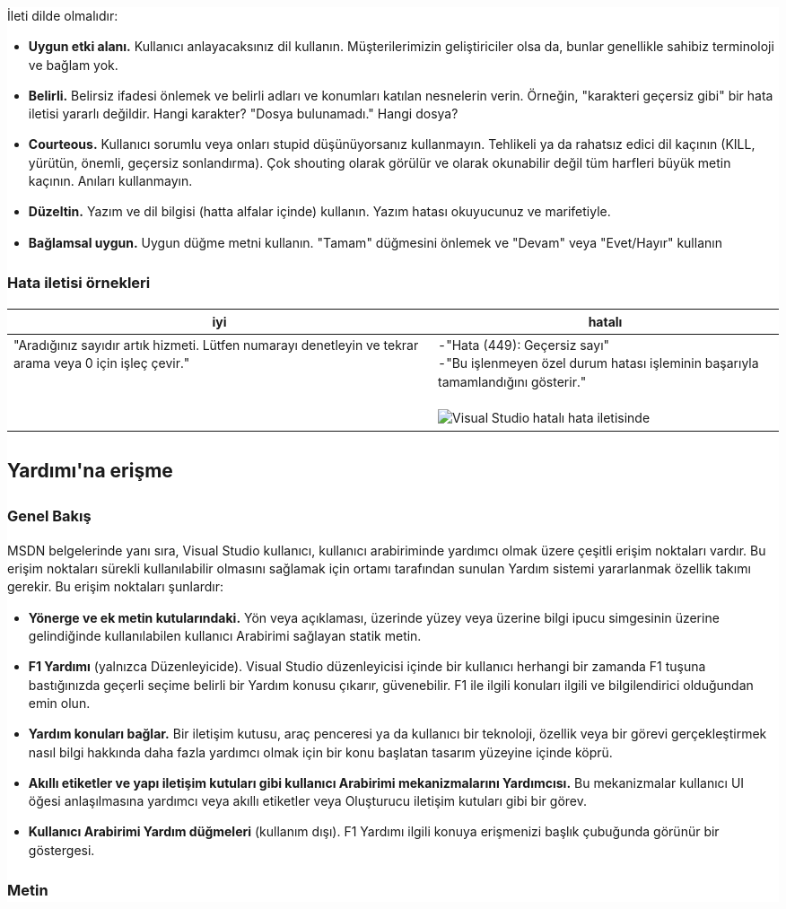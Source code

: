 İleti dilde olmalıdır:  
  
-   **Uygun etki alanı.** Kullanıcı anlayacaksınız dil kullanın. Müşterilerimizin geliştiriciler olsa da, bunlar genellikle sahibiz terminoloji ve bağlam yok.  
  
-   **Belirli.** Belirsiz ifadesi önlemek ve belirli adları ve konumları katılan nesnelerin verin. Örneğin, "karakteri geçersiz gibi" bir hata iletisi yararlı değildir. Hangi karakter? "Dosya bulunamadı." Hangi dosya?  
  
-   **Courteous.** Kullanıcı sorumlu veya onları stupid düşünüyorsanız kullanmayın. Tehlikeli ya da rahatsız edici dil kaçının (KILL, yürütün, önemli, geçersiz sonlandırma). Çok shouting olarak görülür ve olarak okunabilir değil tüm harfleri büyük metin kaçının. Anıları kullanmayın.  
  
-   **Düzeltin.** Yazım ve dil bilgisi (hatta alfalar içinde) kullanın. Yazım hatası okuyucunuz ve marifetiyle.  
  
-   **Bağlamsal uygun.** Uygun düğme metni kullanın. "Tamam" düğmesini önlemek ve "Devam" veya "Evet/Hayır" kullanın  
  
### <a name="error-message-examples"></a>Hata iletisi örnekleri  
  
|iyi|hatalı|  
|----------|---------|  
|"Aradığınız sayıdır artık hizmeti. Lütfen numarayı denetleyin ve tekrar arama veya 0 için işleç çevir."|-"Hata (449): Geçersiz sayı"<br />-"Bu işlenmeyen özel durum hatası işleminin başarıyla tamamlandığını gösterir."<br /><br /> ![Visual Studio hatalı hata iletisinde](../../extensibility/ux-guidelines/media/0602-a_errordialog.png "a_ErrorDialog 0602")|  
  
## <a name="accessing-help"></a>Yardımı'na erişme  
  
### <a name="overview"></a>Genel Bakış  
 MSDN belgelerinde yanı sıra, Visual Studio kullanıcı, kullanıcı arabiriminde yardımcı olmak üzere çeşitli erişim noktaları vardır. Bu erişim noktaları sürekli kullanılabilir olmasını sağlamak için ortamı tarafından sunulan Yardım sistemi yararlanmak özellik takımı gerekir. Bu erişim noktaları şunlardır:  
  
-   **Yönerge ve ek metin kutularındaki.** Yön veya açıklaması, üzerinde yüzey veya üzerine bilgi ipucu simgesinin üzerine gelindiğinde kullanılabilen kullanıcı Arabirimi sağlayan statik metin.  
  
-   **F1 Yardımı** (yalnızca Düzenleyicide). Visual Studio düzenleyicisi içinde bir kullanıcı herhangi bir zamanda F1 tuşuna bastığınızda geçerli seçime belirli bir Yardım konusu çıkarır, güvenebilir. F1 ile ilgili konuları ilgili ve bilgilendirici olduğundan emin olun.  
  
-   **Yardım konuları bağlar.** Bir iletişim kutusu, araç penceresi ya da kullanıcı bir teknoloji, özellik veya bir görevi gerçekleştirmek nasıl bilgi hakkında daha fazla yardımcı olmak için bir konu başlatan tasarım yüzeyine içinde köprü.  
  
-   **Akıllı etiketler ve yapı iletişim kutuları gibi kullanıcı Arabirimi mekanizmalarını Yardımcısı.** Bu mekanizmalar kullanıcı UI öğesi anlaşılmasına yardımcı veya akıllı etiketler veya Oluşturucu iletişim kutuları gibi bir görev.  
  
-   **Kullanıcı Arabirimi Yardım düğmeleri** (kullanım dışı). F1 Yardımı ilgili konuya erişmenizi başlık çubuğunda görünür bir göstergesi.  
  
### <a name="text"></a>Metin  
  